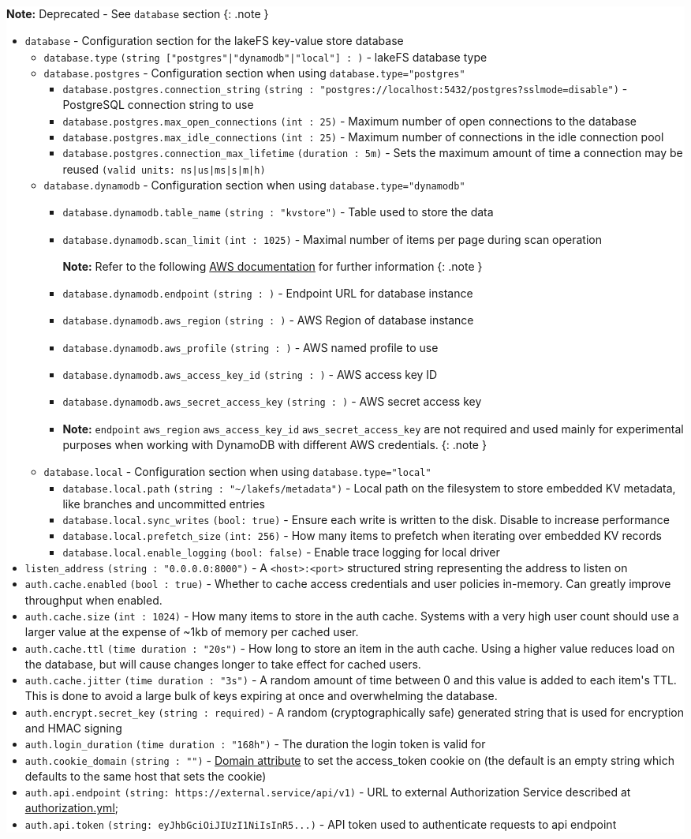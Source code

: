   **Note:** Deprecated - See `database` section 
  {: .note }
* `database` - Configuration section for the lakeFS key-value store database
  + `database.type` `(string ["postgres"|"dynamodb"|"local"] : )` - lakeFS database type 
  + `database.postgres` - Configuration section when using `database.type="postgres"`
    + `database.postgres.connection_string` `(string : "postgres://localhost:5432/postgres?sslmode=disable")` - PostgreSQL connection string to use
    + `database.postgres.max_open_connections` `(int : 25)` - Maximum number of open connections to the database
    + `database.postgres.max_idle_connections` `(int : 25)` - Maximum number of connections in the idle connection pool
    + `database.postgres.connection_max_lifetime` `(duration : 5m)` - Sets the maximum amount of time a connection may be reused `(valid units: ns|us|ms|s|m|h)` 
  + `database.dynamodb` - Configuration section when using `database.type="dynamodb"`
    + `database.dynamodb.table_name` `(string : "kvstore")` - Table used to store the data
    + `database.dynamodb.scan_limit` `(int : 1025)` - Maximal number of items per page during scan operation
    
      **Note:** Refer to the following [AWS documentation](https://docs.aws.amazon.com/amazondynamodb/latest/developerguide/Query.html#Query.Limit) for further information
      {: .note }
    + `database.dynamodb.endpoint` `(string : )` - Endpoint URL for database instance
    + `database.dynamodb.aws_region` `(string : )` - AWS Region of database instance
    + `database.dynamodb.aws_profile` `(string : )` - AWS named profile to use
    + `database.dynamodb.aws_access_key_id` `(string : )` - AWS access key ID
    + `database.dynamodb.aws_secret_access_key` `(string : )` - AWS secret access key
    + **Note:** `endpoint` `aws_region` `aws_access_key_id` `aws_secret_access_key` are not required and used mainly for experimental purposes when working with DynamoDB with different AWS credentials.
      {: .note }
  + `database.local` - Configuration section when using `database.type="local"`
    + `database.local.path` `(string : "~/lakefs/metadata")` - Local path on the filesystem to store embedded KV metadata, like branches and uncommitted entries
    + `database.local.sync_writes` `(bool: true)` - Ensure each write is written to the disk. Disable to increase performance
    + `database.local.prefetch_size` `(int: 256)` - How many items to prefetch when iterating over embedded KV records
    + `database.local.enable_logging` `(bool: false)` - Enable trace logging for local driver
* `listen_address` `(string : "0.0.0.0:8000")` - A `<host>:<port>` structured string representing the address to listen on
* `auth.cache.enabled` `(bool : true)` - Whether to cache access credentials and user policies in-memory. Can greatly improve throughput when enabled.
* `auth.cache.size` `(int : 1024)` - How many items to store in the auth cache. Systems with a very high user count should use a larger value at the expense of ~1kb of memory per cached user.
* `auth.cache.ttl` `(time duration : "20s")` - How long to store an item in the auth cache. Using a higher value reduces load on the database, but will cause changes longer to take effect for cached users.
* `auth.cache.jitter` `(time duration : "3s")` - A random amount of time between 0 and this value is added to each item's TTL. This is done to avoid a large bulk of keys expiring at once and overwhelming the database.
* `auth.encrypt.secret_key` `(string : required)` - A random (cryptographically safe) generated string that is used for encryption and HMAC signing
* `auth.login_duration` `(time duration : "168h")` - The duration the login token is valid for 
* `auth.cookie_domain` `(string : "")` - [Domain attribute](https://developer.mozilla.org/en-US/docs/Web/HTTP/Cookies#define_where_cookies_are_sent) to set the access_token cookie on (the default is an empty string which defaults to the same host that sets the cookie)
* `auth.api.endpoint` `(string: https://external.service/api/v1)` - URL to external Authorization Service described at [authorization.yml](https://github.com/treeverse/lakeFS/blob/master/api/authorization.yml);
* `auth.api.token` `(string: eyJhbGciOiJIUzI1NiIsInR5...)` - API token used to authenticate requests to api endpoint


[aws-s3-batch-permissions]: https://docs.aws.amazon.com/AmazonS3/latest/dev/batch-ops-iam-role-policies.html